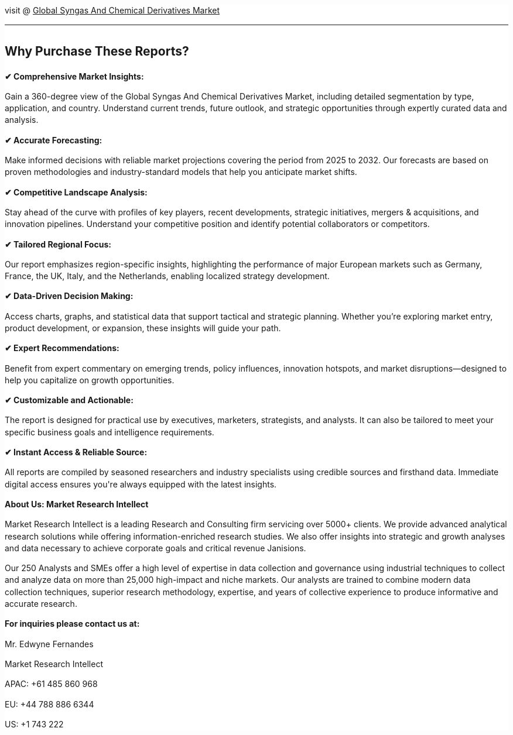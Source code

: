 visit&nbsp;@</strong>&nbsp;</span><span class="font-[700]"><a href="https://www.marketresearchintellect.com/product/global-syngas-and-chemical-derivatives-sales-market/?utm_source=Linkedin&utm_medium=852" target="_blank" data-tracking-control-name="article-ssr-frontend-pulse_little-text-block" data-tracking-will-navigate="" data-test-link="">Global Syngas And Chemical Derivatives Market</a></span></p></blockquote><hr /><h2>Why Purchase These Reports?</h2><p><strong>✔ Comprehensive Market Insights:</strong></p><p>Gain a 360-degree view of the Global Syngas And Chemical Derivatives Market, including detailed segmentation by type, application, and country. Understand current trends, future outlook, and strategic opportunities through expertly curated data and analysis.</p><p><strong>✔ Accurate Forecasting:</strong></p><p>Make informed decisions with reliable market projections covering the period from 2025 to 2032. Our forecasts are based on proven methodologies and industry-standard models that help you anticipate market shifts.</p><p><strong>✔ Competitive Landscape Analysis:</strong></p><p>Stay ahead of the curve with profiles of key players, recent developments, strategic initiatives, mergers &amp; acquisitions, and innovation pipelines. Understand your competitive position and identify potential collaborators or competitors.</p><p><strong>✔ Tailored Regional Focus:</strong></p><p>Our report emphasizes region-specific insights, highlighting the performance of major European markets such as Germany, France, the UK, Italy, and the Netherlands, enabling localized strategy development.</p><p><strong>✔ Data-Driven Decision Making:</strong></p><p>Access charts, graphs, and statistical data that support tactical and strategic planning. Whether you&rsquo;re exploring market entry, product development, or expansion, these insights will guide your path.</p><p><strong>✔ Expert Recommendations:</strong></p><p>Benefit from expert commentary on emerging trends, policy influences, innovation hotspots, and market disruptions&mdash;designed to help you capitalize on growth opportunities.</p><p><strong>✔ Customizable and Actionable:</strong></p><p>The report is designed for practical use by executives, marketers, strategists, and analysts. It can also be tailored to meet your specific business goals and intelligence requirements.</p><p><strong>✔ Instant Access &amp; Reliable Source:</strong></p><p>All reports are compiled by seasoned researchers and industry specialists using credible sources and firsthand data. Immediate digital access ensures you're always equipped with the latest insights.</p><p><strong><span class="font-[700]">About Us: Market Research Intellect</span></strong></p><p><span class="">Market Research Intellect is a leading Research and Consulting firm servicing over 5000+ clients. We provide advanced analytical research solutions while offering information-enriched research studies.&nbsp;</span>We also offer insights into strategic and growth analyses and data necessary to achieve corporate goals and critical revenue Janisions.</p><p><span class="">Our 250 Analysts and SMEs offer a high level of expertise in data collection and governance using industrial techniques to collect and analyze data on more than 25,000 high-impact and niche markets. Our analysts are trained to combine modern data collection techniques, superior research methodology, expertise, and years of collective experience to produce informative and accurate research.</span></p><p><strong>For inquiries please contact us at:</strong></p><p>Mr. Edwyne Fernandes</p><p>Market Research Intellect</p><p>APAC: +61 485 860 968</p><p>EU: +44 788 886 6344</p><p>US: +1 743 222